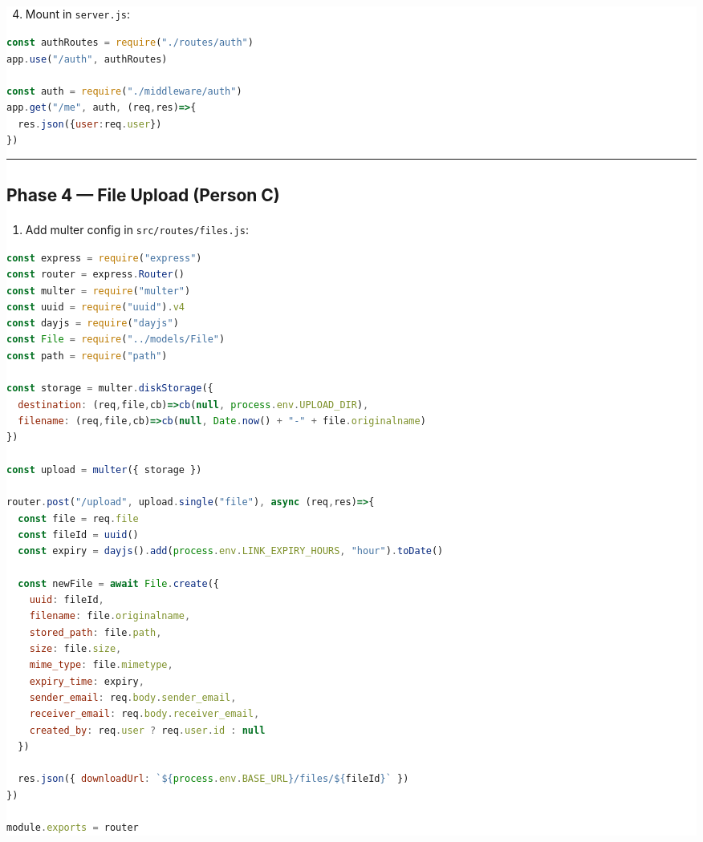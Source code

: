 4. Mount in `server.js`:
```js
const authRoutes = require("./routes/auth")
app.use("/auth", authRoutes)

const auth = require("./middleware/auth")
app.get("/me", auth, (req,res)=>{
  res.json({user:req.user})
})
```

---

## Phase 4 — File Upload (Person C)

1. Add multer config in `src/routes/files.js`:

```js
const express = require("express")
const router = express.Router()
const multer = require("multer")
const uuid = require("uuid").v4
const dayjs = require("dayjs")
const File = require("../models/File")
const path = require("path")

const storage = multer.diskStorage({
  destination: (req,file,cb)=>cb(null, process.env.UPLOAD_DIR),
  filename: (req,file,cb)=>cb(null, Date.now() + "-" + file.originalname)
})

const upload = multer({ storage })

router.post("/upload", upload.single("file"), async (req,res)=>{
  const file = req.file
  const fileId = uuid()
  const expiry = dayjs().add(process.env.LINK_EXPIRY_HOURS, "hour").toDate()

  const newFile = await File.create({
    uuid: fileId,
    filename: file.originalname,
    stored_path: file.path,
    size: file.size,
    mime_type: file.mimetype,
    expiry_time: expiry,
    sender_email: req.body.sender_email,
    receiver_email: req.body.receiver_email,
    created_by: req.user ? req.user.id : null
  })

  res.json({ downloadUrl: `${process.env.BASE_URL}/files/${fileId}` })
})

module.exports = router
```
